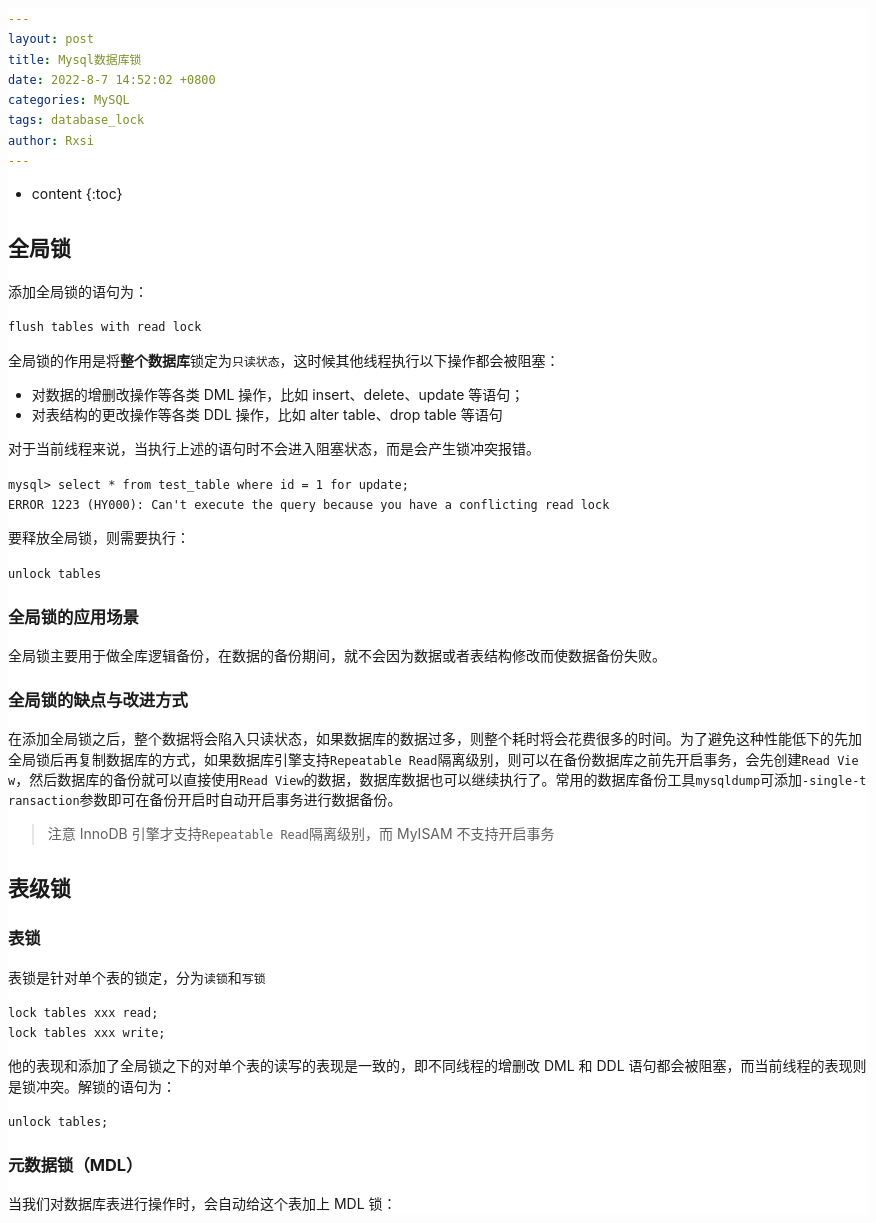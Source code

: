 ```yaml
---
layout: post
title: Mysql数据库锁
date: 2022-8-7 14:52:02 +0800
categories: MySQL
tags: database_lock
author: Rxsi
---
```


* content
{:toc}

## 全局锁
添加全局锁的语句为：
```shell
flush tables with read lock
```
全局锁的作用是将**整个数据库**锁定为`只读状态`，这时候其他线程执行以下操作都会被阻塞：

- 对数据的增删改操作等各类 DML 操作，比如 insert、delete、update 等语句；
- 对表结构的更改操作等各类 DDL 操作，比如 alter table、drop table 等语句

对于当前线程来说，当执行上述的语句时不会进入阻塞状态，而是会产生锁冲突报错。
```shell
mysql> select * from test_table where id = 1 for update;
ERROR 1223 (HY000): Can't execute the query because you have a conflicting read lock
```
要释放全局锁，则需要执行：
```shell
unlock tables
```

### 全局锁的应用场景
全局锁主要用于做全库逻辑备份，在数据的备份期间，就不会因为数据或者表结构修改而使数据备份失败。
### 全局锁的缺点与改进方式
在添加全局锁之后，整个数据将会陷入只读状态，如果数据库的数据过多，则整个耗时将会花费很多的时间。为了避免这种性能低下的先加全局锁后再复制数据库的方式，如果数据库引擎支持`Repeatable Read`隔离级别，则可以在备份数据库之前先开启事务，会先创建`Read View`，然后数据库的备份就可以直接使用`Read View`的数据，数据库数据也可以继续执行了。常用的数据库备份工具`mysqldump`可添加`-single-transaction`参数即可在备份开启时自动开启事务进行数据备份。
> 注意 InnoDB 引擎才支持`Repeatable Read`隔离级别，而 MyISAM 不支持开启事务

## 表级锁
### 表锁
表锁是针对单个表的锁定，分为`读锁`和`写锁`
```shell
lock tables xxx read;
lock tables xxx write;
```
他的表现和添加了全局锁之下的对单个表的读写的表现是一致的，即不同线程的增删改 DML 和 DDL 语句都会被阻塞，而当前线程的表现则是锁冲突。解锁的语句为：
```shell
unlock tables;
```
### 元数据锁（MDL）
当我们对数据库表进行操作时，会自动给这个表加上 MDL 锁：
